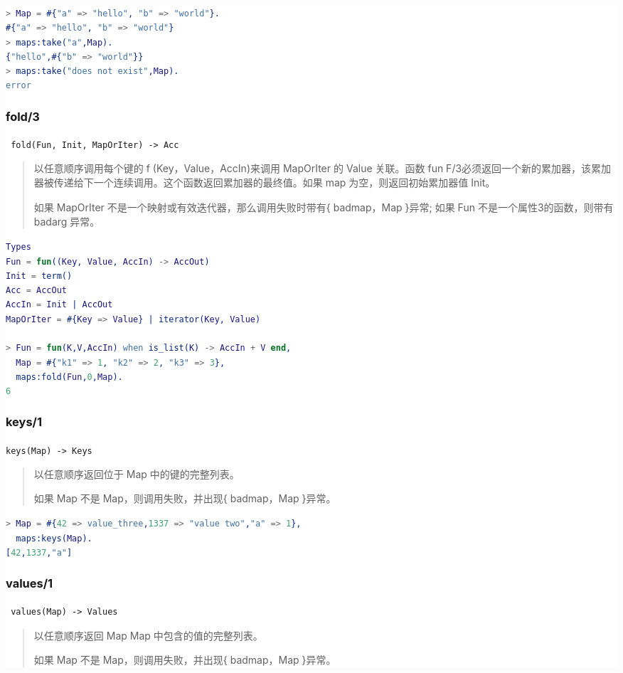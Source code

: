 ```erlang
> Map = #{"a" => "hello", "b" => "world"}.
#{"a" => "hello", "b" => "world"}
> maps:take("a",Map).
{"hello",#{"b" => "world"}}
> maps:take("does not exist",Map).
error
```



### fold/3

` fold(Fun, Init, MapOrIter) -> Acc`

> 以任意顺序调用每个键的 f (Key，Value，AccIn)来调用 MapOrIter 的 Value 关联。函数 fun F/3必须返回一个新的累加器，该累加器被传递给下一个连续调用。这个函数返回累加器的最终值。如果 map 为空，则返回初始累加器值 Init。
>
> 如果 MapOrIter 不是一个映射或有效迭代器，那么调用失败时带有{ badmap，Map }异常; 如果 Fun 不是一个属性3的函数，则带有 badarg 异常。

```erlang
Types
Fun = fun((Key, Value, AccIn) -> AccOut)
Init = term()
Acc = AccOut
AccIn = Init | AccOut
MapOrIter = #{Key => Value} | iterator(Key, Value)
    
> Fun = fun(K,V,AccIn) when is_list(K) -> AccIn + V end,
  Map = #{"k1" => 1, "k2" => 2, "k3" => 3},
  maps:fold(Fun,0,Map).
6
```

### keys/1

`keys(Map) -> Keys`

> 以任意顺序返回位于 Map 中的键的完整列表。
>
> 如果 Map 不是 Map，则调用失败，并出现{ badmap，Map }异常。

```erlang
> Map = #{42 => value_three,1337 => "value two","a" => 1},
  maps:keys(Map).
[42,1337,"a"]
```

### values/1

` values(Map) -> Values` 

> 以任意顺序返回 Map Map 中包含的值的完整列表。
>
> 如果 Map 不是 Map，则调用失败，并出现{ badmap，Map }异常。
